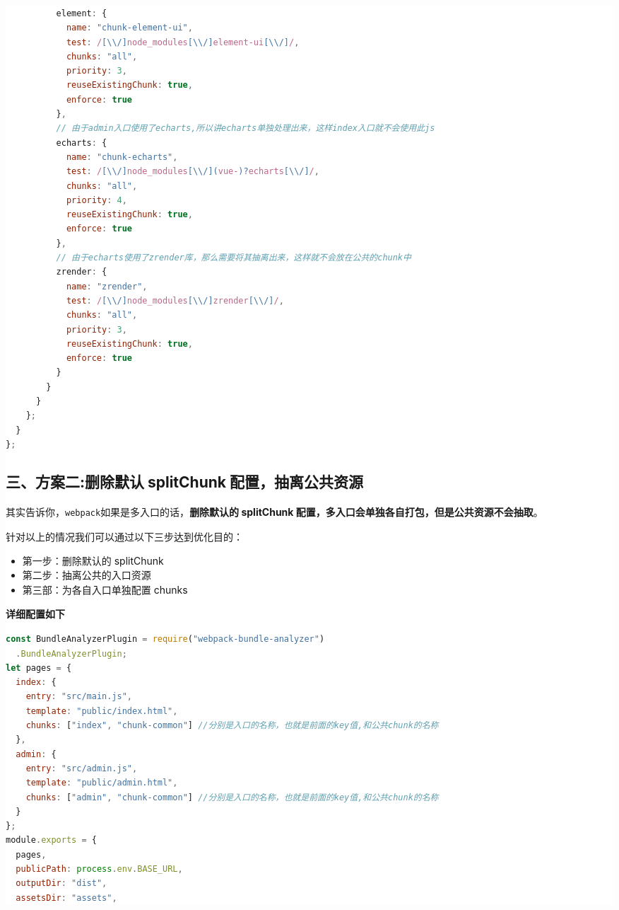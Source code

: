 ```js
          element: {
            name: "chunk-element-ui",
            test: /[\\/]node_modules[\\/]element-ui[\\/]/,
            chunks: "all",
            priority: 3,
            reuseExistingChunk: true,
            enforce: true
          },
          // 由于admin入口使用了echarts,所以讲echarts单独处理出来，这样index入口就不会使用此js
          echarts: {
            name: "chunk-echarts",
            test: /[\\/]node_modules[\\/](vue-)?echarts[\\/]/,
            chunks: "all",
            priority: 4,
            reuseExistingChunk: true,
            enforce: true
          },
          // 由于echarts使用了zrender库，那么需要将其抽离出来，这样就不会放在公共的chunk中
          zrender: {
            name: "zrender",
            test: /[\\/]node_modules[\\/]zrender[\\/]/,
            chunks: "all",
            priority: 3,
            reuseExistingChunk: true,
            enforce: true
          }
        }
      }
    };
  }
};
```

## 三、方案二:删除默认 splitChunk 配置，抽离公共资源

其实告诉你，`webpack`如果是多入口的话，**删除默认的 splitChunk 配置，多入口会单独各自打包，但是公共资源不会抽取**。

针对以上的情况我们可以通过以下三步达到优化目的：

- 第一步：删除默认的 splitChunk
- 第二步：抽离公共的入口资源
- 第三部：为各自入口单独配置 chunks

**详细配置如下**

```js
const BundleAnalyzerPlugin = require("webpack-bundle-analyzer")
  .BundleAnalyzerPlugin;
let pages = {
  index: {
    entry: "src/main.js",
    template: "public/index.html",
    chunks: ["index", "chunk-common"] //分别是入口的名称，也就是前面的key值,和公共chunk的名称
  },
  admin: {
    entry: "src/admin.js",
    template: "public/admin.html",
    chunks: ["admin", "chunk-common"] //分别是入口的名称，也就是前面的key值,和公共chunk的名称
  }
};
module.exports = {
  pages,
  publicPath: process.env.BASE_URL,
  outputDir: "dist",
  assetsDir: "assets",
```